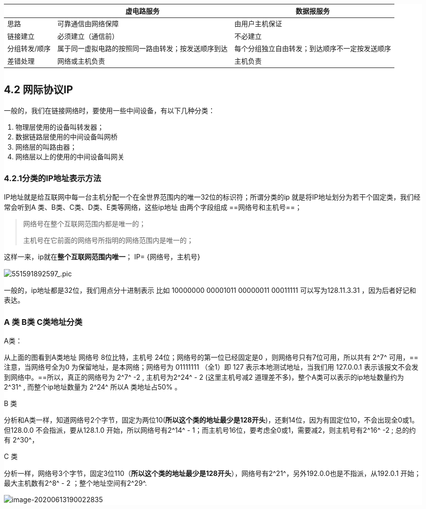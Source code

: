 |               | 虚电路服务                                         | 数据报服务                                     |
| ------------- | -------------------------------------------------- | ---------------------------------------------- |
| 思路          | 可靠通信由网络保障                                 | 由用户主机保证                                 |
| 链接建立      | 必须建立（通信前）                                 | 不必建立                                       |
| 分组转发/顺序 | 属于同一虚拟电路的按照同一路由转发；按发送顺序到达 | 每个分组独立自由转发；到达顺序不一定按发送顺序 |
| 差错处理      | 网络或主机负责                                     | 主机负责                                       |

## 4.2 网际协议IP

一般的，我们在链接网络时，要使用一些中间设备，有以下几种分类：

1. 物理层使用的设备叫转发器；
2. 数据链路层使用的中间设备叫网桥
3. 网络层的叫路由器；
4. 网络层以上的使用的中间设备叫网关

### 4.2.1分类的IP地址表示方法

IP地址就是给互联网中每一台主机分配一个在全世界范围内的唯一32位的标识符；所谓分类的ip 就是将IP地址划分为若干个固定类，我们经常会听到A 类、B类、C类、D类、E类等网络，这些ip地址 由两个字段组成 ==网络号和主机号==；

> 网络号在整个互联网范围内都是唯一的；
>
> 主机号在它前面的网络号所指明的网络范围内是唯一的；

这样一来，ip就在**整个互联网范围内唯一**； IP= {网络号，主机号}

![551591892597_.pic](https://tva1.sinaimg.cn/large/007S8ZIlgy1gfot9ccf9lj31400u0wiz.jpg)



一般的，ip地址都是32位，我们用点分十进制表示 比如 10000000 00001011 00000011 00011111 可以写为128.11.3.31 ，因为后者好记和表达。

### A 类 B类 C类地址分类

A类：

从上面的图看到A类地址 网络号 8位比特，主机号 24位；网络号的第一位已经固定是0 ，则网络号只有7位可用，所以共有 2^7^ 可用，==注意，当网络号全为0 为保留地址，是本网络；网络号为 01111111 （全1）即 127 表示本地测试地址，当我们用 127.0.0.1 表示该报文不会发到网络中。==所以，真正的网络号为 2^7^ -2 , 主机号为2^24^ - 2 (这里主机号减2 道理差不多)，整个A类可以表示的ip地址数量约为 2^31^ , 而整个ip地址数量为 2^24^ 所以A 类地址占50% 。

B 类

分析和A类一样，知道网络号2个字节，固定为两位10(**所以这个类的地址最少是128开头**)，还剩14位，因为有固定位10，不会出现全0或1。但128.0.0 不会指派，要从128.1.0 开始，所以网络号有2^14^ - 1；而主机号16位，要考虑全0或1，需要减2，则主机号有2^16^ -2 ; 总的约有 2^30^，

C 类

分析一样，网络号3个字节，固定3位110（**所以这个类的地址最少是128开头**），网络号有2^21^，另外192.0.0也是不指派，从192.0.1 开始；最大主机数有2^8^ - 2 ；整个地址空间有2^29^. 

![image-20200613190022835](https://tva1.sinaimg.cn/large/007S8ZIlgy1gfqv5sn1mxj31400u04qp.jpg)

